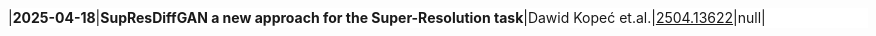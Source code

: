 |**2025-04-18**|**SupResDiffGAN a new approach for the Super-Resolution task**|Dawid Kopeć et.al.|[2504.13622](http://arxiv.org/abs/2504.13622)|null|
